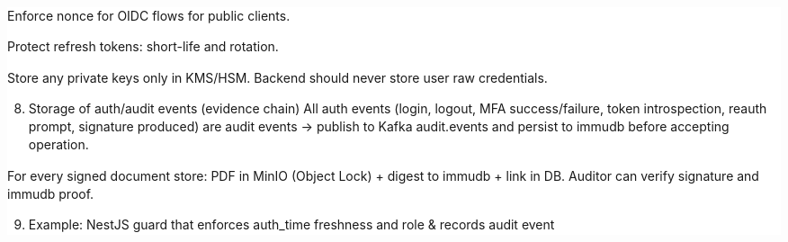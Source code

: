 Enforce nonce for OIDC flows for public clients.

Protect refresh tokens: short-life and rotation.

Store any private keys only in KMS/HSM. Backend should never store user raw credentials.

8. Storage of auth/audit events (evidence chain)
All auth events (login, logout, MFA success/failure, token introspection, reauth prompt, signature produced) are audit events → publish to Kafka audit.events and persist to immudb before accepting operation.

For every signed document store: PDF in MinIO (Object Lock) + digest to immudb + link in DB. Auditor can verify signature and immudb proof.

9. Example: NestJS guard that enforces auth_time freshness and role & records audit event

